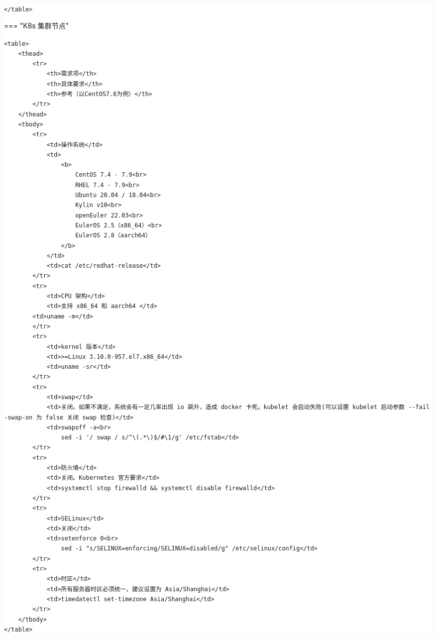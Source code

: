     </table>

=== "K8s 集群节点"

    <table>
        <thead>
            <tr>
                <th>需求项</th>
                <th>具体要求</th>
                <th>参考（以CentOS7.6为例）</th>
            </tr>
        </thead>
        <tbody>
            <tr>
                <td>操作系统</td>
                <td>
                    <b>
                        CentOS 7.4 - 7.9<br>
                        RHEL 7.4 - 7.9<br>
                        Ubuntu 20.04 / 18.04<br>
                        Kylin v10<br>
                        openEuler 22.03<br>
                        EulerOS 2.5（x86_64）<br>
                        EulerOS 2.8（aarch64）
                    </b>
                </td>
                <td>cat /etc/redhat-release</td>
            </tr>
            <tr>
                <td>CPU 架构</td>
                <td>支持 x86_64 和 aarch64 </td>
            <td>uname -m</td>
            </tr>
            <tr>
                <td>kernel 版本</td>
                <td>>=Linux 3.10.0-957.el7.x86_64</td>
                <td>uname -sr</td>
            </tr>
            <tr>
                <td>swap</td>
                <td>关闭。如果不满足，系统会有一定几率出现 io 飙升，造成 docker 卡死。kubelet 会启动失败(可以设置 kubelet 启动参数 --fail-swap-on 为 false 关闭 swap 检查)</td>
                <td>swapoff -a<br>
                    sed -i '/ swap / s/^\(.*\)$/#\1/g' /etc/fstab</td>
            </tr>
            <tr>
                <td>防火墙</td>
                <td>关闭。Kubernetes 官方要求</td>
                <td>systemctl stop firewalld && systemctl disable firewalld</td>
            </tr>
            <tr>
                <td>SELinux</td>
                <td>关闭</td>
                <td>setenforce 0<br>
                    sed -i "s/SELINUX=enforcing/SELINUX=disabled/g" /etc/selinux/config</td>
            </tr>
            <tr>
                <td>时区</td>
                <td>所有服务器时区必须统一，建议设置为 Asia/Shanghai</td>
                <td>timedatectl set-timezone Asia/Shanghai</td>
            </tr>
        </tbody>
    </table>
